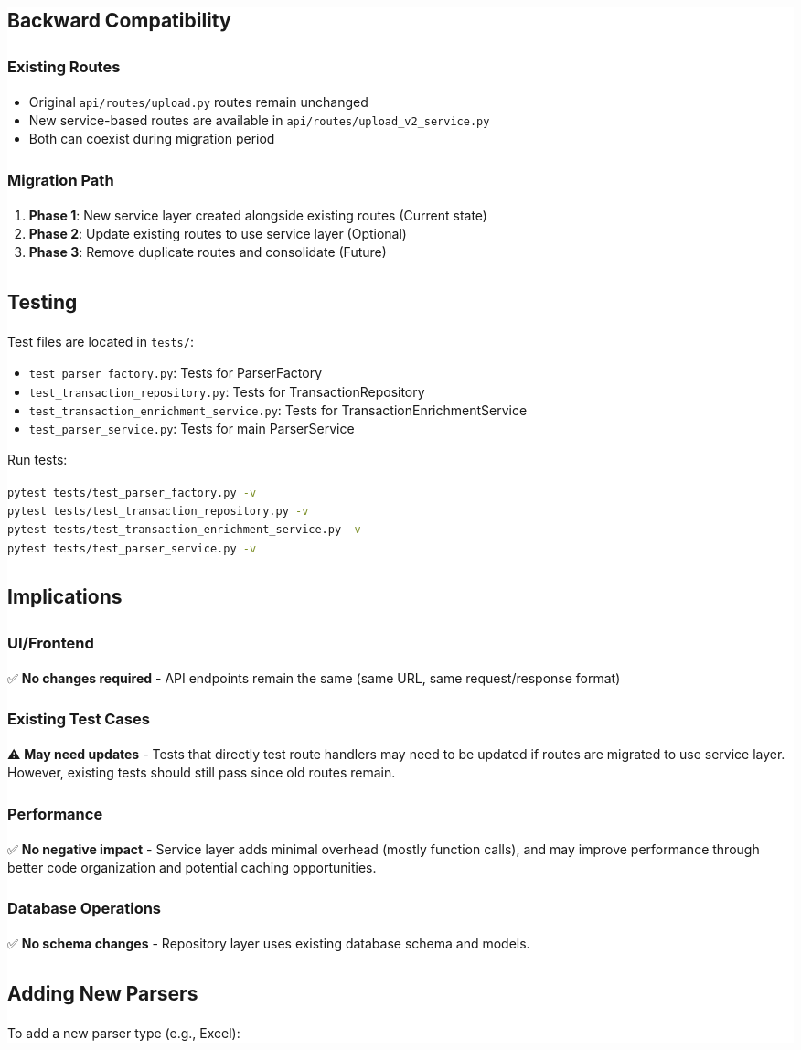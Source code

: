 ## Backward Compatibility

### Existing Routes
- Original `api/routes/upload.py` routes remain unchanged
- New service-based routes are available in `api/routes/upload_v2_service.py`
- Both can coexist during migration period

### Migration Path
1. **Phase 1**: New service layer created alongside existing routes (Current state)
2. **Phase 2**: Update existing routes to use service layer (Optional)
3. **Phase 3**: Remove duplicate routes and consolidate (Future)

## Testing

Test files are located in `tests/`:
- `test_parser_factory.py`: Tests for ParserFactory
- `test_transaction_repository.py`: Tests for TransactionRepository
- `test_transaction_enrichment_service.py`: Tests for TransactionEnrichmentService
- `test_parser_service.py`: Tests for main ParserService

Run tests:
```bash
pytest tests/test_parser_factory.py -v
pytest tests/test_transaction_repository.py -v
pytest tests/test_transaction_enrichment_service.py -v
pytest tests/test_parser_service.py -v
```

## Implications

### UI/Frontend
✅ **No changes required** - API endpoints remain the same (same URL, same request/response format)

### Existing Test Cases
⚠️ **May need updates** - Tests that directly test route handlers may need to be updated if routes are migrated to use service layer. However, existing tests should still pass since old routes remain.

### Performance
✅ **No negative impact** - Service layer adds minimal overhead (mostly function calls), and may improve performance through better code organization and potential caching opportunities.

### Database Operations
✅ **No schema changes** - Repository layer uses existing database schema and models.

## Adding New Parsers

To add a new parser type (e.g., Excel):
